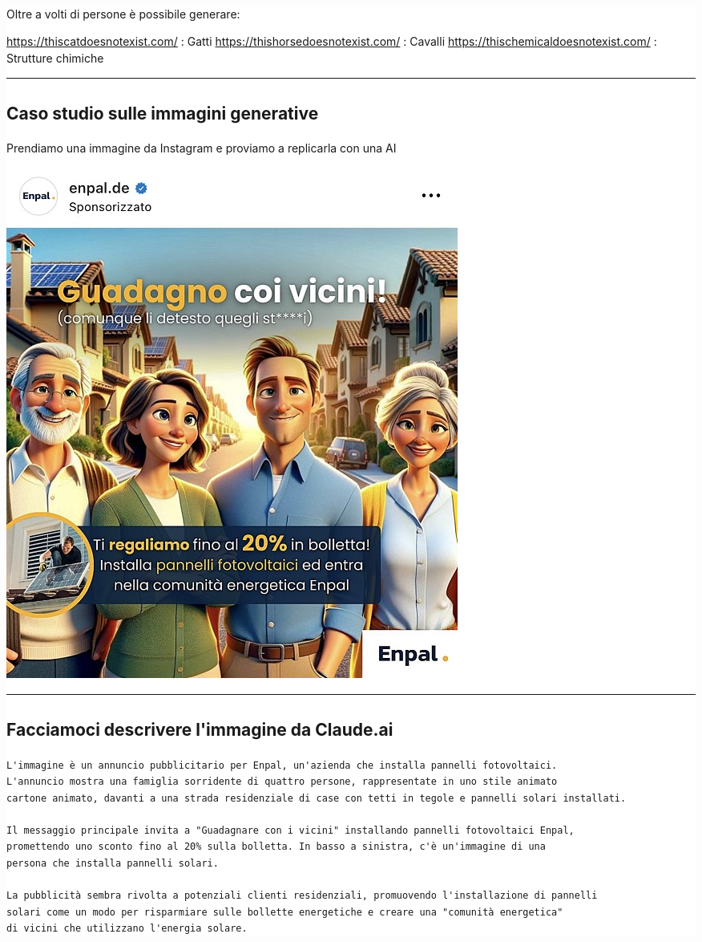 Oltre a volti di persone è possibile generare:

<https://thiscatdoesnotexist.com/> : Gatti
<https://thishorsedoesnotexist.com/> : Cavalli
<https://thischemicaldoesnotexist.com/> : Strutture chimiche

---

## Caso studio sulle immagini generative

Prendiamo una immagine da Instagram e proviamo a replicarla con una AI

![center width:400px](img/corso-ai-banner-enpal-instagram.jpg)

---

## Facciamoci descrivere l'immagine da Claude.ai

```text
L'immagine è un annuncio pubblicitario per Enpal, un'azienda che installa pannelli fotovoltaici.
L'annuncio mostra una famiglia sorridente di quattro persone, rappresentate in uno stile animato
cartone animato, davanti a una strada residenziale di case con tetti in tegole e pannelli solari installati.

Il messaggio principale invita a "Guadagnare con i vicini" installando pannelli fotovoltaici Enpal,
promettendo uno sconto fino al 20% sulla bolletta. In basso a sinistra, c'è un'immagine di una
persona che installa pannelli solari.

La pubblicità sembra rivolta a potenziali clienti residenziali, promuovendo l'installazione di pannelli
solari come un modo per risparmiare sulle bollette energetiche e creare una "comunità energetica"
di vicini che utilizzano l'energia solare.
```